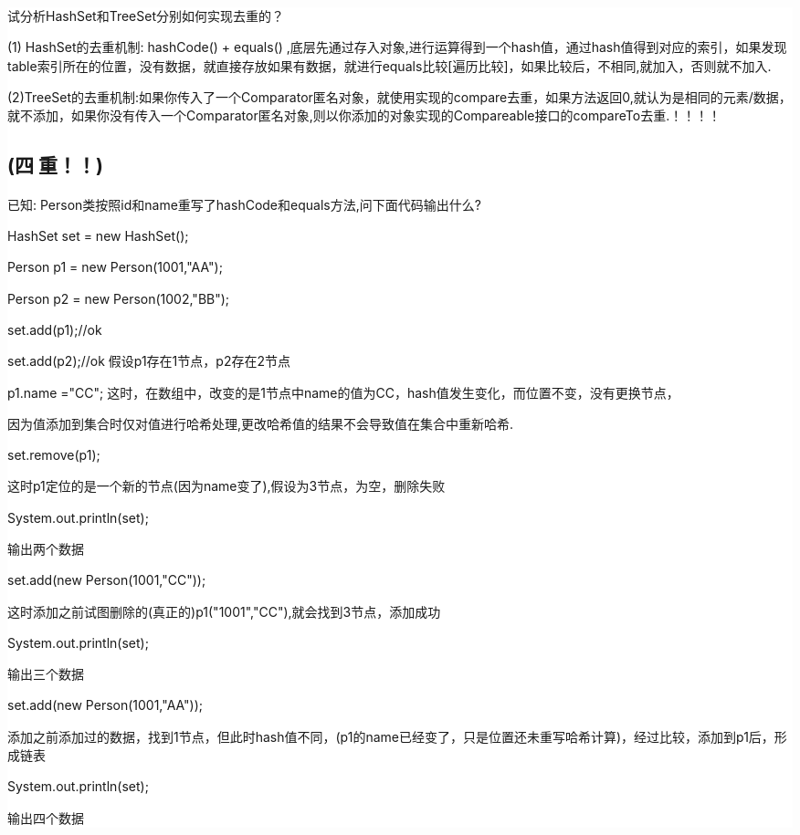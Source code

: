 试分析HashSet和TreeSet分别如何实现去重的？

(1) HashSet的去重机制: hashCode() + equals() ,底层先通过存入对象,进行运算得到一个hash值，通过hash值得到对应的索引，如果发现table索引所在的位置，没有数据，就直接存放如果有数据，就进行equals比较[遍历比较]，如果比较后，不相同,就加入，否则就不加入.

(2)TreeSet的去重机制:如果你传入了一个Comparator匿名对象，就使用实现的compare去重，如果方法返回0,就认为是相同的元素/数据，就不添加，如果你没有传入一个Comparator匿名对象,则以你添加的对象实现的Compareable接口的compareTo去重.！！！！



## (四	重！！)

已知: Person类按照id和name重写了hashCode和equals方法,问下面代码输出什么?

HashSet set = new HashSet();

Person p1 = new Person(1001,"AA");

Person p2 = new Person(1002,"BB");

set.add(p1);//ok

set.add(p2);//ok								假设p1存在1节点，p2存在2节点

p1.name ="CC";								这时，在数组中，改变的是1节点中name的值为CC，hash值发生变化，而位置不变，没有更换节点，

因为值添加到集合时仅对值进行哈希处理,更改哈希值的结果不会导致值在集合中重新哈希.

set.remove(p1);

这时p1定位的是一个新的节点(因为name变了),假设为3节点，为空，删除失败

System.out.println(set);

输出两个数据

set.add(new Person(1001,"CC"));

这时添加之前试图删除的(真正的)p1("1001","CC"),就会找到3节点，添加成功

System.out.println(set);

输出三个数据

set.add(new Person(1001,"AA"));

添加之前添加过的数据，找到1节点，但此时hash值不同，(p1的name已经变了，只是位置还未重写哈希计算)，经过比较，添加到p1后，形成链表

System.out.println(set);

输出四个数据